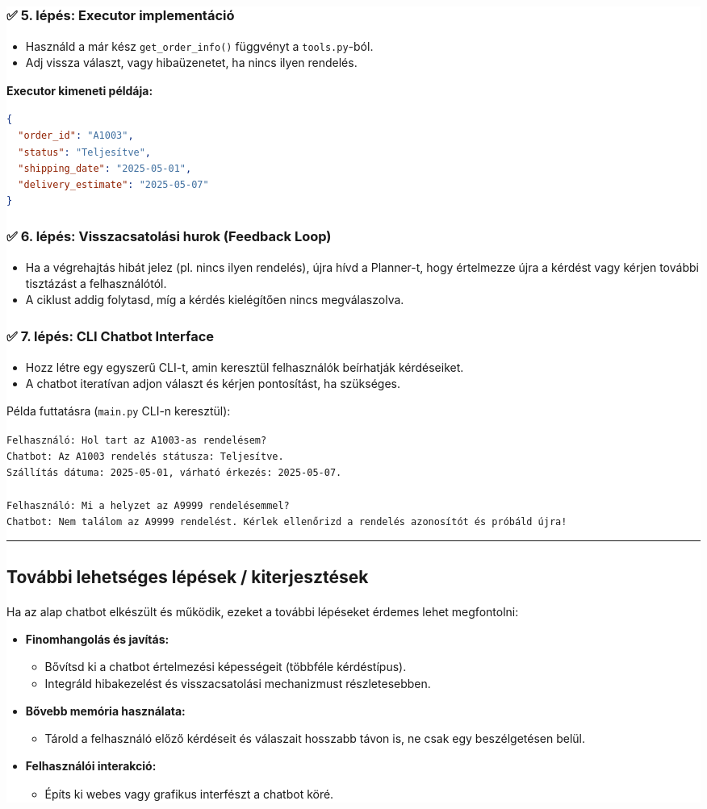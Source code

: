 ### ✅ **5. lépés: Executor implementáció**

* Használd a már kész `get_order_info()` függvényt a `tools.py`-ból.
* Adj vissza választ, vagy hibaüzenetet, ha nincs ilyen rendelés.

**Executor kimeneti példája:**

```json
{
  "order_id": "A1003",
  "status": "Teljesítve",
  "shipping_date": "2025-05-01",
  "delivery_estimate": "2025-05-07"
}
```

### ✅ **6. lépés: Visszacsatolási hurok (Feedback Loop)**

* Ha a végrehajtás hibát jelez (pl. nincs ilyen rendelés), újra hívd a Planner-t, hogy értelmezze újra a kérdést vagy kérjen további tisztázást a felhasználótól.
* A ciklust addig folytasd, míg a kérdés kielégítően nincs megválaszolva.

### ✅ **7. lépés: CLI Chatbot Interface**

* Hozz létre egy egyszerű CLI-t, amin keresztül felhasználók beírhatják kérdéseiket.
* A chatbot iteratívan adjon választ és kérjen pontosítást, ha szükséges.

Példa futtatásra (`main.py` CLI-n keresztül):

```
Felhasználó: Hol tart az A1003-as rendelésem?
Chatbot: Az A1003 rendelés státusza: Teljesítve. 
Szállítás dátuma: 2025-05-01, várható érkezés: 2025-05-07.

Felhasználó: Mi a helyzet az A9999 rendelésemmel?
Chatbot: Nem találom az A9999 rendelést. Kérlek ellenőrizd a rendelés azonosítót és próbáld újra!
```

---

## További lehetséges lépések / kiterjesztések

Ha az alap chatbot elkészült és működik, ezeket a további lépéseket érdemes lehet megfontolni:

* **Finomhangolás és javítás:**

  * Bővítsd ki a chatbot értelmezési képességeit (többféle kérdéstípus).
  * Integráld hibakezelést és visszacsatolási mechanizmust részletesebben.

* **Bővebb memória használata:**

  * Tárold a felhasználó előző kérdéseit és válaszait hosszabb távon is, ne csak egy beszélgetésen belül.

* **Felhasználói interakció:**

  * Építs ki webes vagy grafikus interfészt a chatbot köré.
